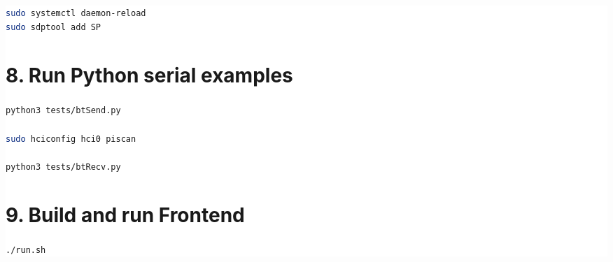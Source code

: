 ```bash
sudo systemctl daemon-reload
sudo sdptool add SP
```

# 8. Run Python serial examples

```bash
python3 tests/btSend.py

sudo hciconfig hci0 piscan

python3 tests/btRecv.py
```

# 9. Build and run Frontend

```bash
./run.sh
```
